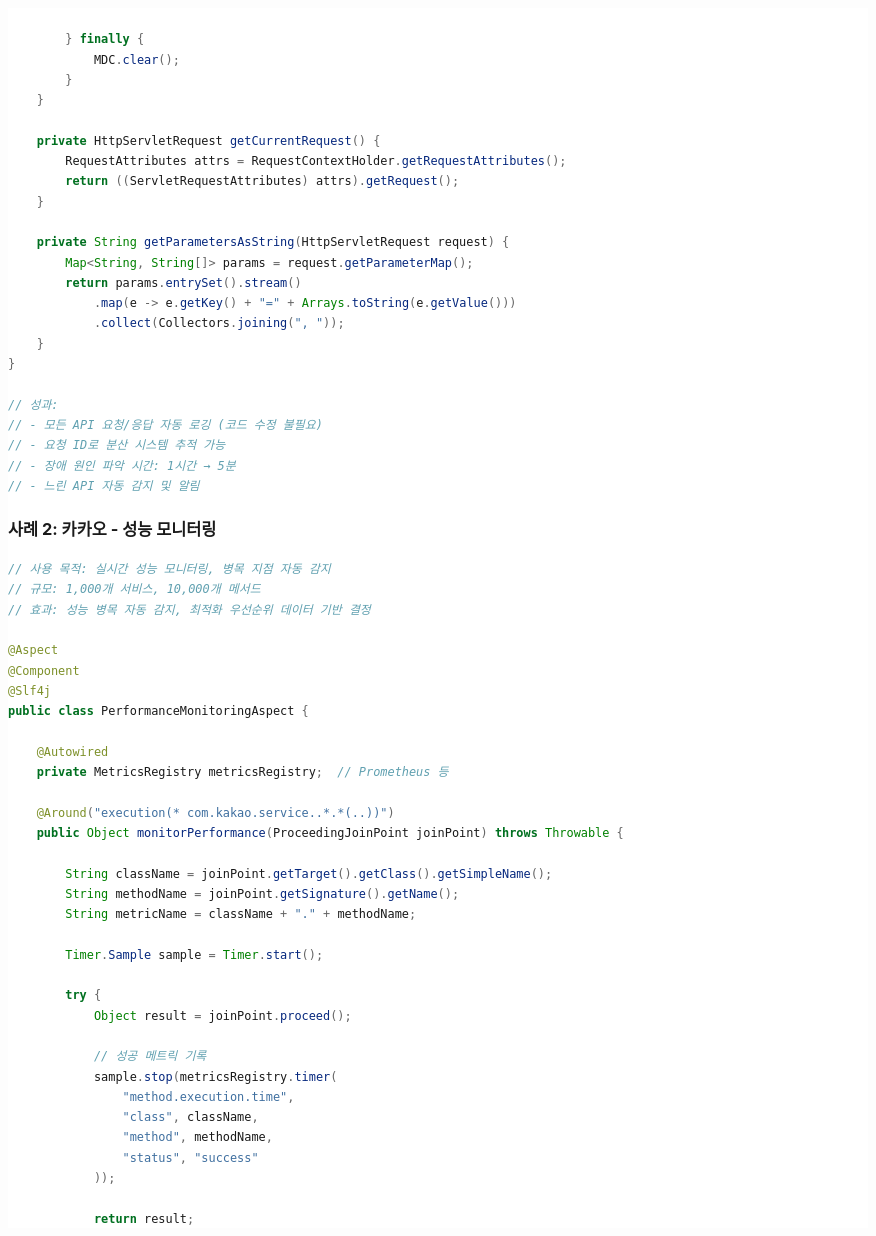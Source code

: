 ```java

        } finally {
            MDC.clear();
        }
    }

    private HttpServletRequest getCurrentRequest() {
        RequestAttributes attrs = RequestContextHolder.getRequestAttributes();
        return ((ServletRequestAttributes) attrs).getRequest();
    }

    private String getParametersAsString(HttpServletRequest request) {
        Map<String, String[]> params = request.getParameterMap();
        return params.entrySet().stream()
            .map(e -> e.getKey() + "=" + Arrays.toString(e.getValue()))
            .collect(Collectors.joining(", "));
    }
}

// 성과:
// - 모든 API 요청/응답 자동 로깅 (코드 수정 불필요)
// - 요청 ID로 분산 시스템 추적 가능
// - 장애 원인 파악 시간: 1시간 → 5분
// - 느린 API 자동 감지 및 알림
```

### 사례 2: 카카오 - 성능 모니터링

```java
// 사용 목적: 실시간 성능 모니터링, 병목 지점 자동 감지
// 규모: 1,000개 서비스, 10,000개 메서드
// 효과: 성능 병목 자동 감지, 최적화 우선순위 데이터 기반 결정

@Aspect
@Component
@Slf4j
public class PerformanceMonitoringAspect {

    @Autowired
    private MetricsRegistry metricsRegistry;  // Prometheus 등

    @Around("execution(* com.kakao.service..*.*(..))")
    public Object monitorPerformance(ProceedingJoinPoint joinPoint) throws Throwable {

        String className = joinPoint.getTarget().getClass().getSimpleName();
        String methodName = joinPoint.getSignature().getName();
        String metricName = className + "." + methodName;

        Timer.Sample sample = Timer.start();

        try {
            Object result = joinPoint.proceed();

            // 성공 메트릭 기록
            sample.stop(metricsRegistry.timer(
                "method.execution.time",
                "class", className,
                "method", methodName,
                "status", "success"
            ));

            return result;

```